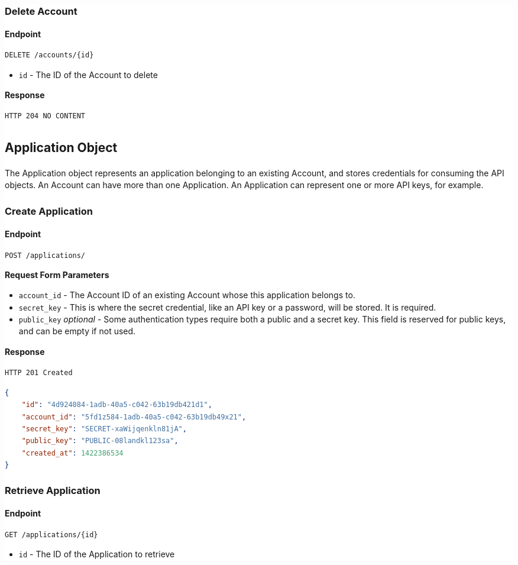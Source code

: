 
### Delete Account

**Endpoint**

`DELETE /accounts/{id}`

* `id` - The ID of the Account to delete

**Response**

```
HTTP 204 NO CONTENT
```

## Application Object

The Application object represents an application belonging to an existing Account, and stores credentials for consuming the API objects. An Account can have more than one Application. An Application can represent one or more API keys, for example.

### Create Application

**Endpoint**

`POST /applications/`

**Request Form Parameters**

* `account_id` - The Account ID of an existing Account whose this application belongs to.
* `secret_key` - This is where the secret credential, like an API key or a password, will be stored. It is required.
* `public_key` *optional* - Some authentication types require both a public and a secret key. This field is reserved for public keys, and can be empty if not used.

**Response**

```
HTTP 201 Created
```

```json
{
    "id": "4d924084-1adb-40a5-c042-63b19db421d1",
    "account_id": "5fd1z584-1adb-40a5-c042-63b19db49x21",
    "secret_key": "SECRET-xaWijqenkln81jA",
    "public_key": "PUBLIC-08landkl123sa",
    "created_at": 1422386534
}
```

### Retrieve Application

**Endpoint**

`GET /applications/{id}`

* `id` - The ID of the Application to retrieve
